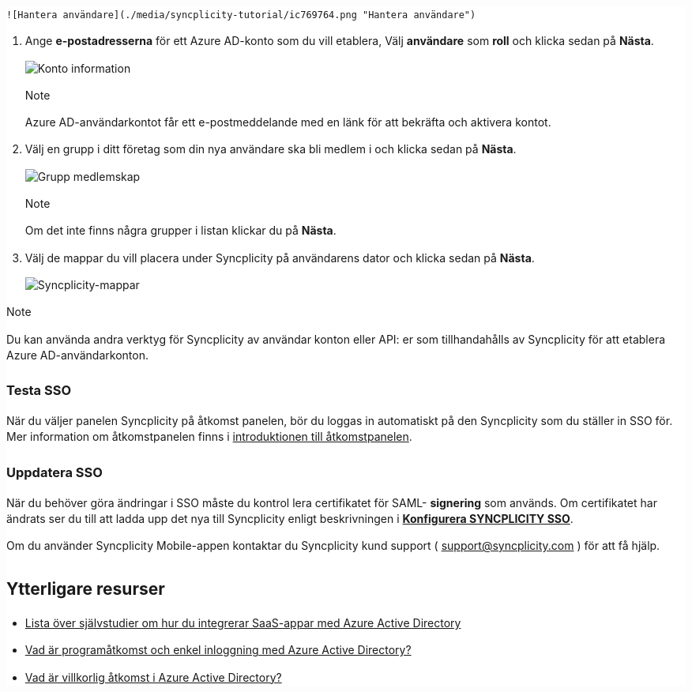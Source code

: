     ![Hantera användare](./media/syncplicity-tutorial/ic769764.png "Hantera användare")

1. Ange **e-postadresserna** för ett Azure AD-konto som du vill etablera, Välj **användare** som **roll** och klicka sedan på **Nästa**.

    ![Konto information](./media/syncplicity-tutorial/ic769765.png "Kontoinformation")

    > [!NOTE]
    > Azure AD-användarkontot får ett e-postmeddelande med en länk för att bekräfta och aktivera kontot.

1. Välj en grupp i ditt företag som din nya användare ska bli medlem i och klicka sedan på **Nästa**.

    ![Grupp medlemskap](./media/syncplicity-tutorial/ic769772.png "Grupp medlemskap")

    > [!NOTE]
    > Om det inte finns några grupper i listan klickar du på **Nästa**.

1. Välj de mappar du vill placera under Syncplicity på användarens dator och klicka sedan på **Nästa**.

    ![Syncplicity-mappar](./media/syncplicity-tutorial/ic769773.png "Syncplicity-mappar")

> [!NOTE]
> Du kan använda andra verktyg för Syncplicity av användar konton eller API: er som tillhandahålls av Syncplicity för att etablera Azure AD-användarkonton.

### <a name="test-sso"></a>Testa SSO

När du väljer panelen Syncplicity på åtkomst panelen, bör du loggas in automatiskt på den Syncplicity som du ställer in SSO för. Mer information om åtkomstpanelen finns i [introduktionen till åtkomstpanelen](../user-help/my-apps-portal-end-user-access.md).

### <a name="update-sso"></a>Uppdatera SSO

När du behöver göra ändringar i SSO måste du kontrol lera certifikatet för SAML- **signering** som används. Om certifikatet har ändrats ser du till att ladda upp det nya till Syncplicity enligt beskrivningen i **[Konfigurera SYNCPLICITY SSO](#configure-syncplicity-sso)**.

Om du använder Syncplicity Mobile-appen kontaktar du Syncplicity kund support ( support@syncplicity.com ) för att få hjälp.

## <a name="additional-resources"></a>Ytterligare resurser

- [Lista över självstudier om hur du integrerar SaaS-appar med Azure Active Directory](./tutorial-list.md)

- [Vad är programåtkomst och enkel inloggning med Azure Active Directory?](../manage-apps/what-is-single-sign-on.md)

- [Vad är villkorlig åtkomst i Azure Active Directory?](../conditional-access/overview.md)
